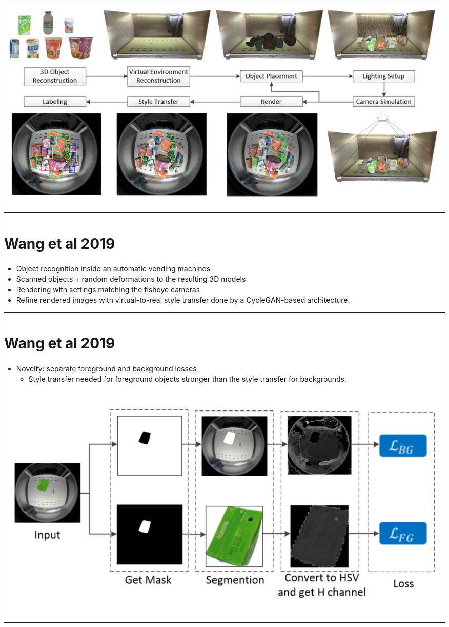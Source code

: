 ![width:940 center](img/wang1.png)

---
# Wang et al 2019

* Object recognition inside an automatic vending machines
* Scanned objects + random deformations to the resulting 3D models
* Rendering with settings matching the fisheye cameras 
* Refine rendered images with virtual-to-real style transfer done by a CycleGAN-based architecture.


---

# Wang et al 2019

* Novelty: separate foreground and background losses
  * Style transfer needed for foreground objects stronger than the style transfer for backgrounds.

![width:800 center](img/wang2.png)

---